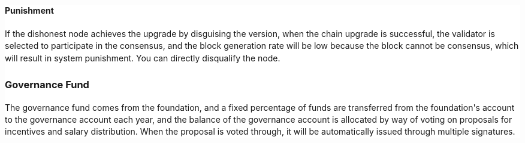 #### Punishment

If the dishonest node achieves the upgrade by disguising the version, when the chain upgrade is successful, the validator is selected to participate in the consensus, and the block generation rate will be low because the block cannot be consensus, which will result in system punishment. You can directly disqualify the node.

### Governance Fund

The governance fund comes from the foundation, and a fixed percentage of funds are transferred from the foundation's account to the governance account each year, and the balance of the governance account is allocated by way of voting on proposals for incentives and salary distribution. When the proposal is voted through, it will be automatically issued through multiple signatures.